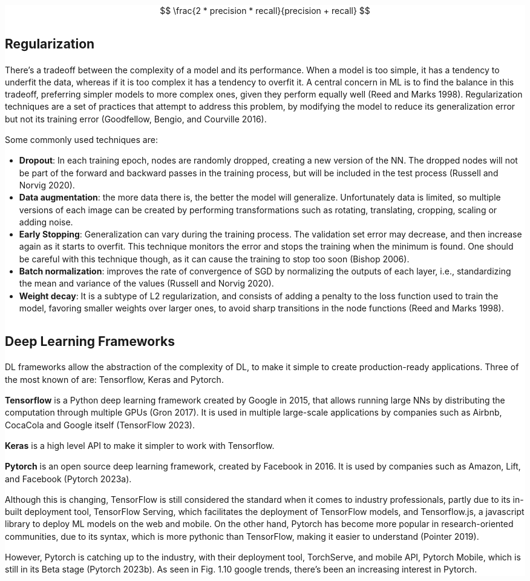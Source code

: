 $$
\frac{2 * precision * recall}{precision + recall}
$$

## Regularization

There’s a tradeoff between the complexity of a model and its performance. When a model is too simple, it has a tendency to underfit the data, whereas if it is too complex it has a tendency to overfit it. A central concern in ML is to find the balance in this tradeoff, preferring simpler models to more complex ones, given they perform equally well (Reed and Marks 1998). Regularization techniques are a set of practices that attempt to address this problem, by modifying the model to reduce its generalization error but not its training error (Goodfellow, Bengio, and Courville 2016).

Some commonly used techniques are:

- **Dropout**: In each training epoch, nodes are randomly dropped, creating a new version of the NN. The dropped nodes will not be part of the forward and backward passes in the training process, but will be included in the test process (Russell and Norvig 2020).
- **Data augmentation**: the more data there is, the better the model will generalize. Unfortunately data is limited, so multiple versions of each image can be created by performing transformations such as rotating, translating, cropping, scaling or adding noise.
- **Early Stopping**: Generalization can vary during the training process. The validation set error may decrease, and then increase again as it starts to overfit. This technique monitors the error and stops the training when the minimum is found. One should be careful with this technique though, as it can cause the training to stop too soon (Bishop 2006).
- **Batch normalization**: improves the rate of convergence of SGD by normalizing the outputs of each layer, i.e., standardizing the mean and variance of the values (Russell and Norvig 2020).
- **Weight decay**: It is a subtype of L2 regularization, and consists of adding a penalty to the loss function used to train the model, favoring smaller weights over larger ones, to avoid sharp transitions in the node functions (Reed and Marks 1998).

## Deep Learning Frameworks

DL frameworks allow the abstraction of the complexity of DL, to make it simple to create production-ready applications. Three of the most known of are: Tensorflow, Keras and Pytorch.

**Tensorflow** is a Python deep learning framework created by Google in 2015, that allows running large NNs by distributing the computation through multiple GPUs (Gron 2017). It is used in multiple large-scale applications by companies such as Airbnb, CocaCola and Google itself (TensorFlow 2023). 

**Keras** is a high level API to make it simpler to work with Tensorflow.

**Pytorch** is an open source deep learning framework, created by Facebook in 2016. It is used by companies such as Amazon, Lift, and Facebook (Pytorch 2023a).

Although this is changing, TensorFlow is still considered the standard when it comes to industry professionals, partly due to its in-built deployment tool, TensorFlow Serving, which facilitates the deployment of TensorFlow models, and Tensorflow.js, a javascript library to deploy ML models on the web and mobile. On the other hand, Pytorch has become more popular in research-oriented communities, due to its syntax, which is more pythonic than TensorFlow, making it easier to understand (Pointer 2019).

However, Pytorch is catching up to the industry, with their deployment tool, TorchServe, and mobile API, Pytorch Mobile, which is still in its Beta stage (Pytorch 2023b). As seen in Fig. 1.10 google trends, there’s been an increasing interest in Pytorch.
